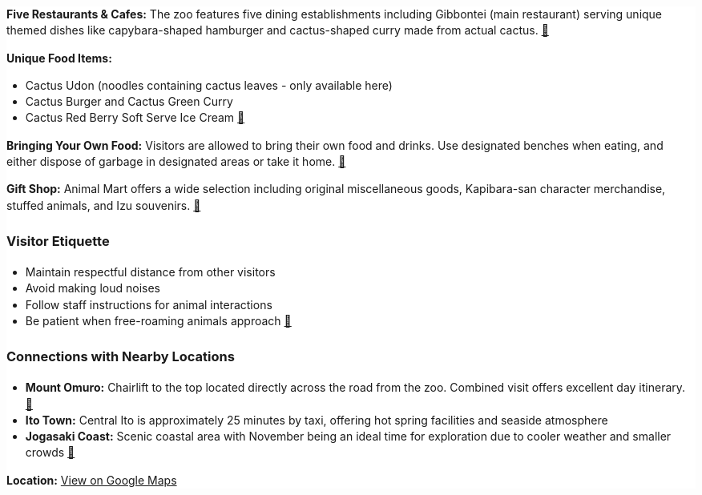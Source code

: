 **Five Restaurants & Cafes:** The zoo features five dining establishments including Gibbontei (main restaurant) serving unique themed dishes like capybara-shaped hamburger and cactus-shaped curry made from actual cactus. [🔗](https://izushaboten.com/en/enjoy/)

**Unique Food Items:**
- Cactus Udon (noodles containing cactus leaves - only available here)
- Cactus Burger and Cactus Green Curry
- Cactus Red Berry Soft Serve Ice Cream [🔗](https://izushaboten.com/en/enjoy/)

**Bringing Your Own Food:** Visitors are allowed to bring their own food and drinks. Use designated benches when eating, and either dispose of garbage in designated areas or take it home. [🔗](https://www.tripadvisor.com/Attraction_Review-g298123-d1196864-Reviews-Izu_Shaboten_Zoo-Ito_Shizuoka_Prefecture_Tokai_Chubu.html)

**Gift Shop:** Animal Mart offers a wide selection including original miscellaneous goods, Kapibara-san character merchandise, stuffed animals, and Izu souvenirs. [🔗](https://izushaboten.com/en/enjoy/)

### Visitor Etiquette

- Maintain respectful distance from other visitors
- Avoid making loud noises
- Follow staff instructions for animal interactions
- Be patient when free-roaming animals approach [🔗](https://www.stripes.com/living/pacific_travel/2024-08-29/izu-shaboten-zoo-japan-14977952.html)

### Connections with Nearby Locations

- **Mount Omuro:** Chairlift to the top located directly across the road from the zoo. Combined visit offers excellent day itinerary. [🔗](https://gn-tours.com/mtomuro)
- **Ito Town:** Central Ito is approximately 25 minutes by taxi, offering hot spring facilities and seaside atmosphere
- **Jogasaki Coast:** Scenic coastal area with November being an ideal time for exploration due to cooler weather and smaller crowds [🔗](https://www.klook.com/en-US/destination/p50187517-izu-shaboten-zoo/)

**Location:** [View on Google Maps](https://maps.google.com/maps?q=34.906389,139.113611)
